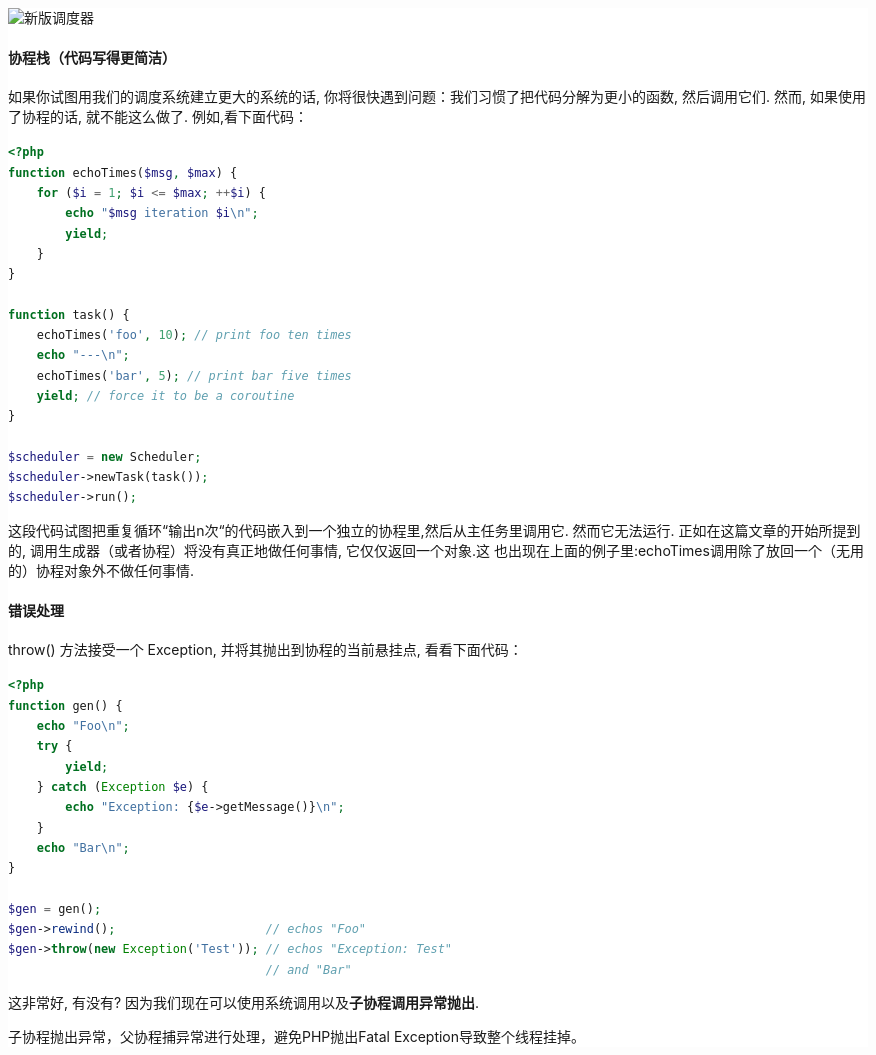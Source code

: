 ![新版调度器](http://zgjian-pic.oss.cn-beijing.aliyuncs.com/markdown/201603200103.png)

#### 协程栈（代码写得更简洁）
如果你试图用我们的调度系统建立更大的系统的话, 你将很快遇到问题：我们习惯了把代码分解为更小的函数, 然后调用它们. 然而, 如果使用了协程的话, 就不能这么做了. 例如,看下面代码：

```php
<?php
function echoTimes($msg, $max) {
    for ($i = 1; $i <= $max; ++$i) {
        echo "$msg iteration $i\n";
        yield;
    }
}
 
function task() {
    echoTimes('foo', 10); // print foo ten times
    echo "---\n";
    echoTimes('bar', 5); // print bar five times
    yield; // force it to be a coroutine
}
 
$scheduler = new Scheduler;
$scheduler->newTask(task());
$scheduler->run();
```

这段代码试图把重复循环“输出n次“的代码嵌入到一个独立的协程里,然后从主任务里调用它. 然而它无法运行. 正如在这篇文章的开始所提到的, 调用生成器（或者协程）将没有真正地做任何事情, 它仅仅返回一个对象.这 也出现在上面的例子里:echoTimes调用除了放回一个（无用的）协程对象外不做任何事情.

#### 错误处理
throw() 方法接受一个 Exception, 并将其抛出到协程的当前悬挂点, 看看下面代码：

```php
<?php
function gen() {
    echo "Foo\n";
    try {
        yield;
    } catch (Exception $e) {
        echo "Exception: {$e->getMessage()}\n";
    }
    echo "Bar\n";
}
 
$gen = gen();
$gen->rewind();                     // echos "Foo"
$gen->throw(new Exception('Test')); // echos "Exception: Test"
                                    // and "Bar"
```

这非常好, 有没有? 因为我们现在可以使用系统调用以及**子协程调用异常抛出**.

子协程抛出异常，父协程捕异常进行处理，避免PHP抛出Fatal Exception导致整个线程挂掉。
